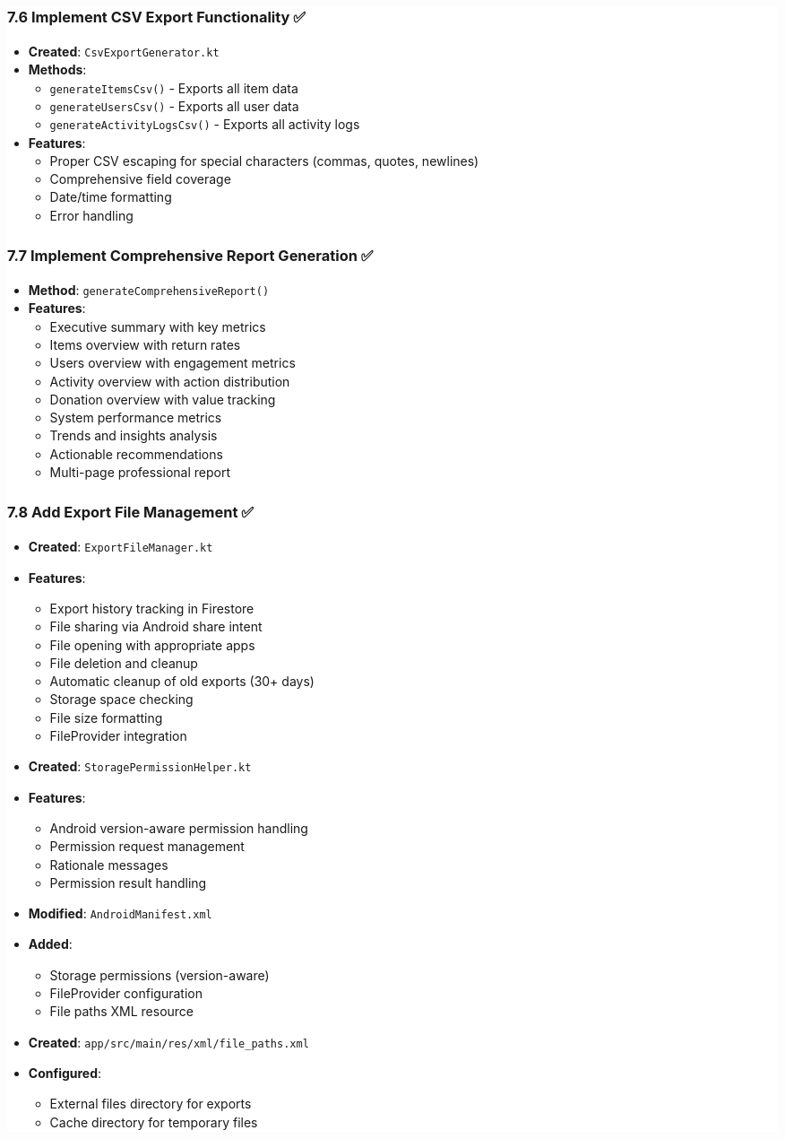 ### 7.6 Implement CSV Export Functionality ✅
- **Created**: `CsvExportGenerator.kt`
- **Methods**:
  - `generateItemsCsv()` - Exports all item data
  - `generateUsersCsv()` - Exports all user data
  - `generateActivityLogsCsv()` - Exports all activity logs
- **Features**:
  - Proper CSV escaping for special characters (commas, quotes, newlines)
  - Comprehensive field coverage
  - Date/time formatting
  - Error handling

### 7.7 Implement Comprehensive Report Generation ✅
- **Method**: `generateComprehensiveReport()`
- **Features**:
  - Executive summary with key metrics
  - Items overview with return rates
  - Users overview with engagement metrics
  - Activity overview with action distribution
  - Donation overview with value tracking
  - System performance metrics
  - Trends and insights analysis
  - Actionable recommendations
  - Multi-page professional report

### 7.8 Add Export File Management ✅
- **Created**: `ExportFileManager.kt`
- **Features**:
  - Export history tracking in Firestore
  - File sharing via Android share intent
  - File opening with appropriate apps
  - File deletion and cleanup
  - Automatic cleanup of old exports (30+ days)
  - Storage space checking
  - File size formatting
  - FileProvider integration

- **Created**: `StoragePermissionHelper.kt`
- **Features**:
  - Android version-aware permission handling
  - Permission request management
  - Rationale messages
  - Permission result handling

- **Modified**: `AndroidManifest.xml`
- **Added**:
  - Storage permissions (version-aware)
  - FileProvider configuration
  - File paths XML resource

- **Created**: `app/src/main/res/xml/file_paths.xml`
- **Configured**:
  - External files directory for exports
  - Cache directory for temporary files
